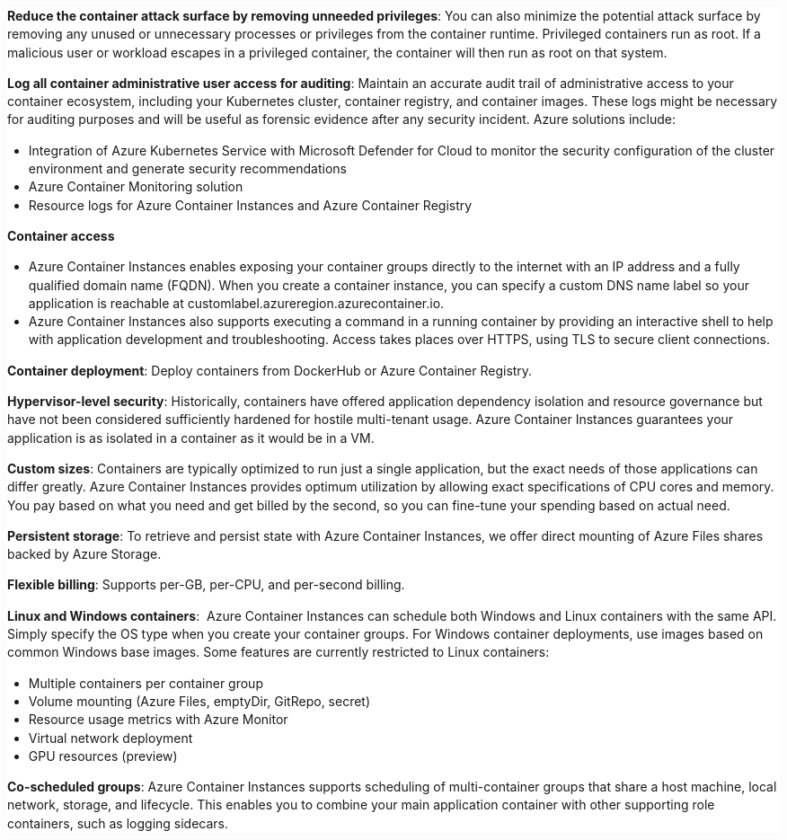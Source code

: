 **Reduce the container attack surface by removing unneeded privileges**: You can also minimize the potential attack surface by removing any unused or unnecessary processes or privileges from the container runtime. Privileged containers run as root. If a malicious user or workload escapes in a privileged container, the container will then run as root on that system.

**Log all container administrative user access for auditing**: Maintain an accurate audit trail of administrative access to your container ecosystem, including your Kubernetes cluster, container registry, and container images. These logs might be necessary for auditing purposes and will be useful as forensic evidence after any security incident. Azure solutions include:

- Integration of Azure Kubernetes Service with Microsoft Defender for Cloud to monitor the security configuration of the cluster environment and generate security recommendations
- Azure Container Monitoring solution
- Resource logs for Azure Container Instances and Azure Container Registry


**Container access**

- Azure Container Instances enables exposing your container groups directly to the internet with an IP address and a fully qualified domain name (FQDN). When you create a container instance, you can specify a custom DNS name label so your application is reachable at customlabel.azureregion.azurecontainer.io.
- Azure Container Instances also supports executing a command in a running container by providing an interactive shell to help with application development and troubleshooting. Access takes places over HTTPS, using TLS to secure client connections.

**Container deployment**: Deploy containers from DockerHub or Azure Container Registry.

**Hypervisor-level security**: Historically, containers have offered application dependency isolation and resource governance but have not been considered sufficiently hardened for hostile multi-tenant usage. Azure Container Instances guarantees your application is as isolated in a container as it would be in a VM.

**Custom sizes**: Containers are typically optimized to run just a single application, but the exact needs of those applications can differ greatly. Azure Container Instances provides optimum utilization by allowing exact specifications of CPU cores and memory. You pay based on what you need and get billed by the second, so you can fine-tune your spending based on actual need.

**Persistent storage**: To retrieve and persist state with Azure Container Instances, we offer direct mounting of Azure Files shares backed by Azure Storage.

**Flexible billing**: Supports per-GB, per-CPU, and per-second billing.

**Linux and Windows containers**:  Azure Container Instances can schedule both Windows and Linux containers with the same API. Simply specify the OS type when you create your container groups. For Windows container deployments, use images based on common Windows base images. Some features are currently restricted to Linux containers:

- Multiple containers per container group
- Volume mounting (Azure Files, emptyDir, GitRepo, secret)
- Resource usage metrics with Azure Monitor
- Virtual network deployment
- GPU resources (preview)

**Co-scheduled groups**: Azure Container Instances supports scheduling of multi-container groups that share a host machine, local network, storage, and lifecycle. This enables you to combine your main application container with other supporting role containers, such as logging sidecars.
